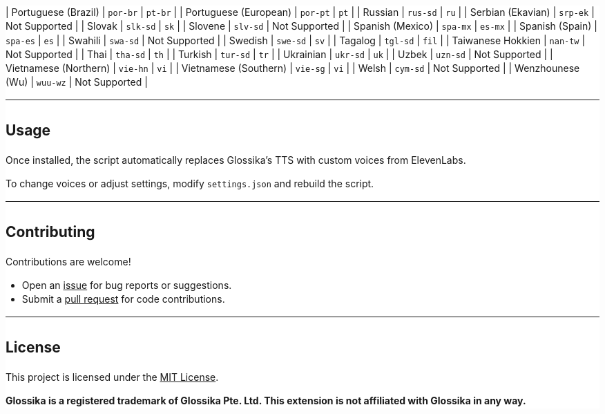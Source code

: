 | Portuguese (Brazil) | `por-br` | `pt-br` |
| Portuguese (European) | `por-pt` | `pt` |
| Russian | `rus-sd` | `ru` |
| Serbian (Ekavian) | `srp-ek` | Not Supported |
| Slovak | `slk-sd` | `sk` |
| Slovene | `slv-sd` | Not Supported |
| Spanish (Mexico) | `spa-mx` | `es-mx` |
| Spanish (Spain) | `spa-es` | `es` |
| Swahili | `swa-sd` | Not Supported |
| Swedish | `swe-sd` | `sv` |
| Tagalog | `tgl-sd` | `fil` |
| Taiwanese Hokkien | `nan-tw` | Not Supported |
| Thai | `tha-sd` | `th` |
| Turkish | `tur-sd` | `tr` |
| Ukrainian | `ukr-sd` | `uk` |
| Uzbek | `uzn-sd` | Not Supported |
| Vietnamese (Northern) | `vie-hn` | `vi` |
| Vietnamese (Southern) | `vie-sg` | `vi` |
| Welsh | `cym-sd` | Not Supported |
| Wenzhounese (Wu) | `wuu-wz` | Not Supported |

---

## Usage

Once installed, the script automatically replaces Glossika’s TTS with custom voices from ElevenLabs.

To change voices or adjust settings, modify `settings.json` and rebuild the script.

---

## Contributing

Contributions are welcome!

- Open an [issue](https://github.com/blmage/glossika-tts-replacer/issues/new?template=Blank+issue) for bug reports or suggestions.
- Submit a [pull request](https://github.com/blmage/glossika-tts-replacer/compare) for code contributions.

---

## License

This project is licensed under the [MIT License](LICENSE).

**Glossika is a registered trademark of Glossika Pte. Ltd. This extension is not affiliated with Glossika in any way.**  

